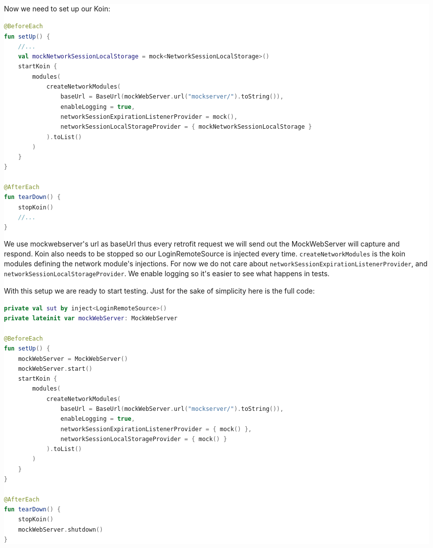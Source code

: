 Now we need to set up our Koin:
```kotlin
@BeforeEach
fun setUp() {
    //...
    val mockNetworkSessionLocalStorage = mock<NetworkSessionLocalStorage>()
    startKoin {
        modules(
            createNetworkModules(
                baseUrl = BaseUrl(mockWebServer.url("mockserver/").toString()),
                enableLogging = true,
                networkSessionExpirationListenerProvider = mock(),
                networkSessionLocalStorageProvider = { mockNetworkSessionLocalStorage }
            ).toList()
        )
    }
}

@AfterEach
fun tearDown() {
    stopKoin()
    //...
}
```

We use mockwebserver's url as baseUrl thus every retrofit request we will send out the MockWebServer will capture and respond.
Koin also needs to be stopped so our LoginRemoteSource is injected every time.
`createNetworkModules` is the koin modules defining the network module's injections.
For now we do not care about `networkSessionExpirationListenerProvider`, and `networkSessionLocalStorageProvider`.
We enable logging so it's easier to see what happens in tests.

With this setup we are ready to start testing. Just for the sake of simplicity here is the full code:
```kotlin
private val sut by inject<LoginRemoteSource>()
private lateinit var mockWebServer: MockWebServer

@BeforeEach
fun setUp() {
    mockWebServer = MockWebServer()
    mockWebServer.start()
    startKoin {
        modules(
            createNetworkModules(
                baseUrl = BaseUrl(mockWebServer.url("mockserver/").toString()),
                enableLogging = true,
                networkSessionExpirationListenerProvider = { mock() },
                networkSessionLocalStorageProvider = { mock() }
            ).toList()
        )
    }
}

@AfterEach
fun tearDown() {
    stopKoin()
    mockWebServer.shutdown()
}
```
